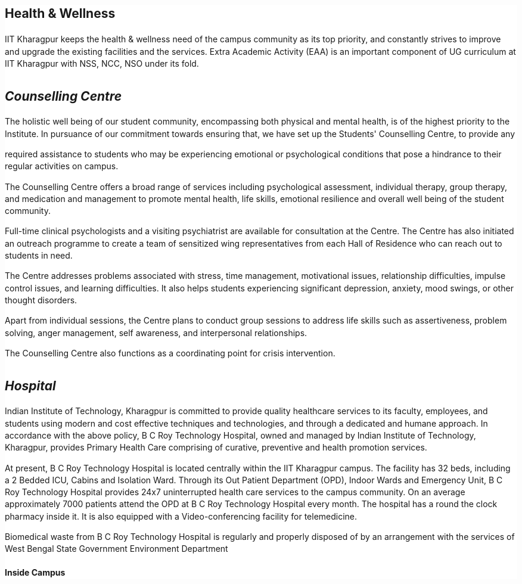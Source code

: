## **Health & Wellness**

IIT Kharagpur keeps the health & wellness need of the campus community as its top priority, and constantly strives to improve and upgrade the existing facilities and the services. Extra Academic Activity (EAA) is an important component of UG curriculum at IIT Kharagpur with NSS, NCC, NSO under its fold.

## *Counselling Centre*

The holistic well being of our student community, encompassing both physical and mental health, is of the highest priority to the Institute. In pursuance of our commitment towards ensuring that, we have set up the Students' Counselling Centre, to provide any

required assistance to students who may be experiencing emotional or psychological conditions that pose a hindrance to their regular activities on campus.

The Counselling Centre offers a broad range of services including psychological assessment, individual therapy, group therapy, and medication and management to promote mental health, life skills, emotional resilience and overall well being of the student community.

Full-time clinical psychologists and a visiting psychiatrist are available for consultation at the Centre. The Centre has also initiated an outreach programme to create a team of sensitized wing representatives from each Hall of Residence who can reach out to students in need.

The Centre addresses problems associated with stress, time management, motivational issues, relationship difficulties, impulse control issues, and learning difficulties. It also helps students experiencing significant depression, anxiety, mood swings, or other thought disorders.

Apart from individual sessions, the Centre plans to conduct group sessions to address life skills such as assertiveness, problem solving, anger management, self awareness, and interpersonal relationships.

The Counselling Centre also functions as a coordinating point for crisis intervention.

## *Hospital*

Indian Institute of Technology, Kharagpur is committed to provide quality healthcare services to its faculty, employees, and students using modern and cost effective techniques and technologies, and through a dedicated and humane approach. In accordance with the above policy, B C Roy Technology Hospital, owned and managed by Indian Institute of Technology, Kharagpur, provides Primary Health Care comprising of curative, preventive and health promotion services.

At present, B C Roy Technology Hospital is located centrally within the IIT Kharagpur campus. The facility has 32 beds, including a 2 Bedded ICU, Cabins and Isolation Ward. Through its Out Patient Department (OPD), Indoor Wards and Emergency Unit, B C Roy Technology Hospital provides 24x7 uninterrupted health care services to the campus community. On an average approximately 7000 patients attend the OPD at B C Roy Technology Hospital every month. The hospital has a round the clock pharmacy inside it. It is also equipped with a Video-conferencing facility for telemedicine.

Biomedical waste from B C Roy Technology Hospital is regularly and properly disposed of by an arrangement with the services of West Bengal State Government Environment Department

#### **Inside Campus**
